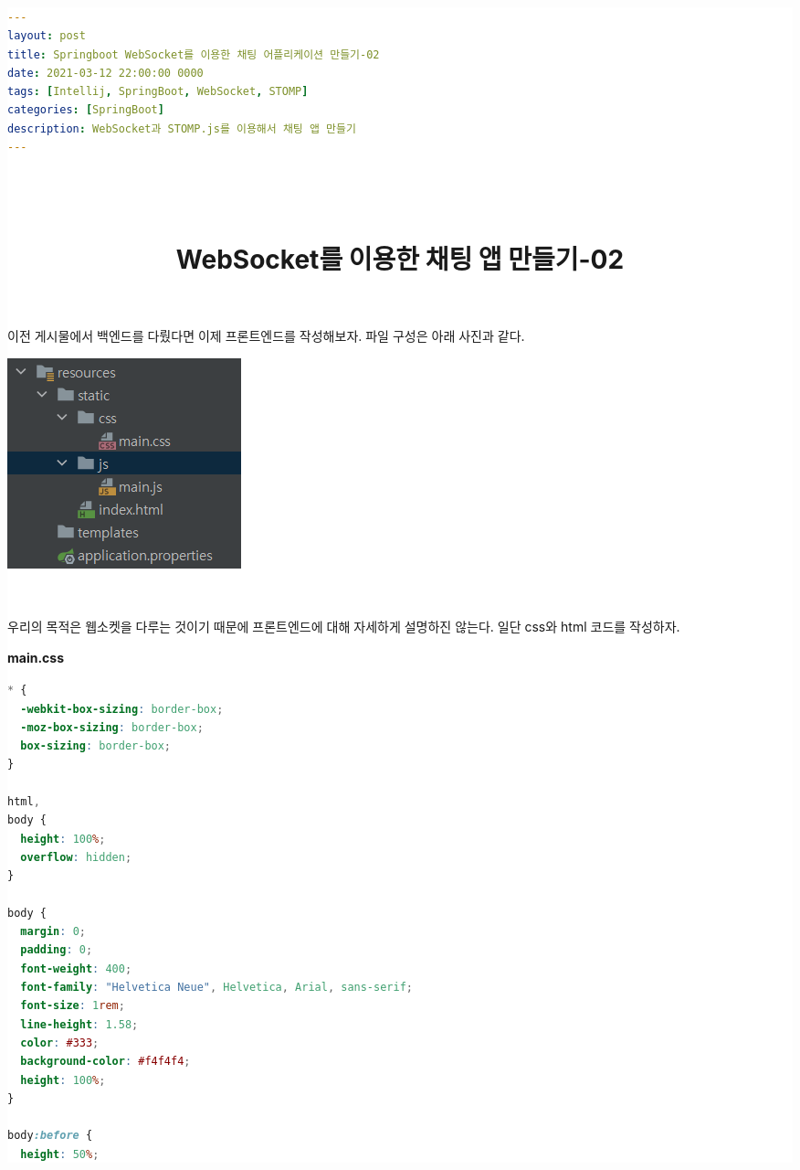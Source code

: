 ```yaml
---
layout: post
title: Springboot WebSocket를 이용한 채팅 어플리케이션 만들기-02
date: 2021-03-12 22:00:00 0000
tags: [Intellij, SpringBoot, WebSocket, STOMP]
categories: [SpringBoot]
description: WebSocket과 STOMP.js를 이용해서 채팅 앱 만들기
---
```


<br><br>

# <center>WebSocket를 이용한 채팅 앱 만들기-02</center>

<br>

이전 게시물에서 백엔드를 다뤘다면 이제 프론트엔드를 작성해보자. 파일 구성은 아래 사진과 같다.

![](/images/SpringBoot/websocket/2021-03-12-23-34-25.png)

<br>

우리의 목적은 웹소켓을 다루는 것이기 때문에 프론트엔드에 대해 자세하게 설명하진 않는다. 일단 css와 html 코드를 작성하자.

**main.css**

```css
* {
  -webkit-box-sizing: border-box;
  -moz-box-sizing: border-box;
  box-sizing: border-box;
}

html,
body {
  height: 100%;
  overflow: hidden;
}

body {
  margin: 0;
  padding: 0;
  font-weight: 400;
  font-family: "Helvetica Neue", Helvetica, Arial, sans-serif;
  font-size: 1rem;
  line-height: 1.58;
  color: #333;
  background-color: #f4f4f4;
  height: 100%;
}

body:before {
  height: 50%;
```